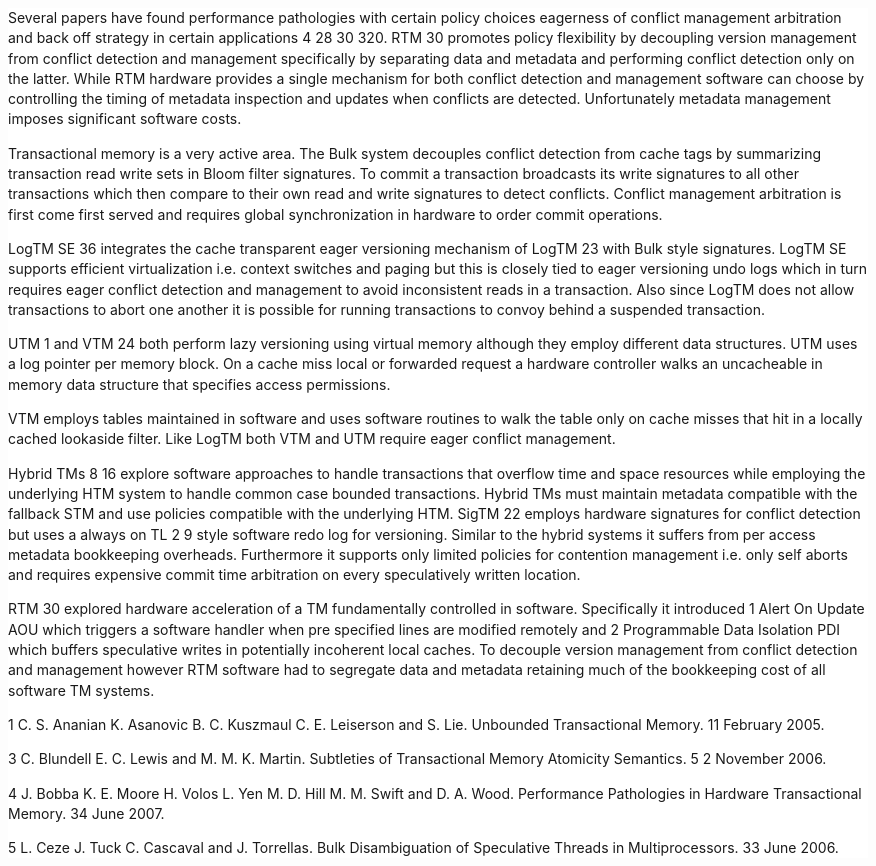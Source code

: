 Several papers have found performance pathologies with certain policy choices eagerness of conflict management arbitration and back off strategy in certain applications 4 28 30 320. RTM 30 promotes policy flexibility by decoupling version management from conflict detection and management specifically by separating data and metadata and performing conflict detection only on the latter. While RTM hardware provides a single mechanism for both conflict detection and management software can choose by controlling the timing of metadata inspection and updates when conflicts are detected. Unfortunately metadata management imposes significant software costs.

Transactional memory is a very active area. The Bulk system decouples conflict detection from cache tags by summarizing transaction read write sets in Bloom filter signatures. To commit a transaction broadcasts its write signatures to all other transactions which then compare to their own read and write signatures to detect conflicts. Conflict management arbitration is first come first served and requires global synchronization in hardware to order commit operations.

LogTM SE 36 integrates the cache transparent eager versioning mechanism of LogTM 23 with Bulk style signatures. LogTM SE supports efficient virtualization i.e. context switches and paging but this is closely tied to eager versioning undo logs which in turn requires eager conflict detection and management to avoid inconsistent reads in a transaction. Also since LogTM does not allow transactions to abort one another it is possible for running transactions to convoy behind a suspended transaction.

UTM 1 and VTM 24 both perform lazy versioning using virtual memory although they employ different data structures. UTM uses a log pointer per memory block. On a cache miss local or forwarded request a hardware controller walks an uncacheable in memory data structure that specifies access permissions.

VTM employs tables maintained in software and uses software routines to walk the table only on cache misses that hit in a locally cached lookaside filter. Like LogTM both VTM and UTM require eager conflict management.

Hybrid TMs 8 16 explore software approaches to handle transactions that overflow time and space resources while employing the underlying HTM system to handle common case bounded transactions. Hybrid TMs must maintain metadata compatible with the fallback STM and use policies compatible with the underlying HTM. SigTM 22 employs hardware signatures for conflict detection but uses a always on TL 2 9 style software redo log for versioning. Similar to the hybrid systems it suffers from per access metadata bookkeeping overheads. Furthermore it supports only limited policies for contention management i.e. only self aborts and requires expensive commit time arbitration on every speculatively written location.

RTM 30 explored hardware acceleration of a TM fundamentally controlled in software. Specifically it introduced 1 Alert On Update AOU which triggers a software handler when pre specified lines are modified remotely and 2 Programmable Data Isolation PDI which buffers speculative writes in potentially incoherent local caches. To decouple version management from conflict detection and management however RTM software had to segregate data and metadata retaining much of the bookkeeping cost of all software TM systems.

 1 C. S. Ananian K. Asanovic B. C. Kuszmaul C. E. Leiserson and S. Lie. Unbounded Transactional Memory. 11 February 2005.

 3 C. Blundell E. C. Lewis and M. M. K. Martin. Subtleties of Transactional Memory Atomicity Semantics. 5 2 November 2006.

 4 J. Bobba K. E. Moore H. Volos L. Yen M. D. Hill M. M. Swift and D. A. Wood. Performance Pathologies in Hardware Transactional Memory. 34 June 2007.

 5 L. Ceze J. Tuck C. Cascaval and J. Torrellas. Bulk Disambiguation of Speculative Threads in Multiprocessors. 33 June 2006.
